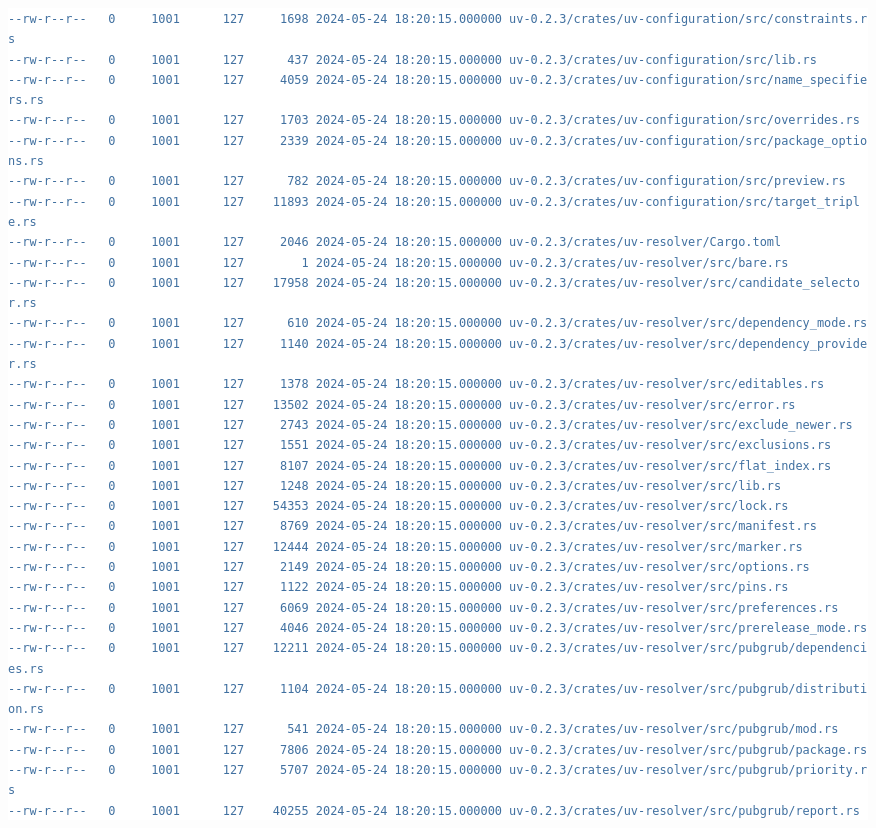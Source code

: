 ```diff
--rw-r--r--   0     1001      127     1698 2024-05-24 18:20:15.000000 uv-0.2.3/crates/uv-configuration/src/constraints.rs
--rw-r--r--   0     1001      127      437 2024-05-24 18:20:15.000000 uv-0.2.3/crates/uv-configuration/src/lib.rs
--rw-r--r--   0     1001      127     4059 2024-05-24 18:20:15.000000 uv-0.2.3/crates/uv-configuration/src/name_specifiers.rs
--rw-r--r--   0     1001      127     1703 2024-05-24 18:20:15.000000 uv-0.2.3/crates/uv-configuration/src/overrides.rs
--rw-r--r--   0     1001      127     2339 2024-05-24 18:20:15.000000 uv-0.2.3/crates/uv-configuration/src/package_options.rs
--rw-r--r--   0     1001      127      782 2024-05-24 18:20:15.000000 uv-0.2.3/crates/uv-configuration/src/preview.rs
--rw-r--r--   0     1001      127    11893 2024-05-24 18:20:15.000000 uv-0.2.3/crates/uv-configuration/src/target_triple.rs
--rw-r--r--   0     1001      127     2046 2024-05-24 18:20:15.000000 uv-0.2.3/crates/uv-resolver/Cargo.toml
--rw-r--r--   0     1001      127        1 2024-05-24 18:20:15.000000 uv-0.2.3/crates/uv-resolver/src/bare.rs
--rw-r--r--   0     1001      127    17958 2024-05-24 18:20:15.000000 uv-0.2.3/crates/uv-resolver/src/candidate_selector.rs
--rw-r--r--   0     1001      127      610 2024-05-24 18:20:15.000000 uv-0.2.3/crates/uv-resolver/src/dependency_mode.rs
--rw-r--r--   0     1001      127     1140 2024-05-24 18:20:15.000000 uv-0.2.3/crates/uv-resolver/src/dependency_provider.rs
--rw-r--r--   0     1001      127     1378 2024-05-24 18:20:15.000000 uv-0.2.3/crates/uv-resolver/src/editables.rs
--rw-r--r--   0     1001      127    13502 2024-05-24 18:20:15.000000 uv-0.2.3/crates/uv-resolver/src/error.rs
--rw-r--r--   0     1001      127     2743 2024-05-24 18:20:15.000000 uv-0.2.3/crates/uv-resolver/src/exclude_newer.rs
--rw-r--r--   0     1001      127     1551 2024-05-24 18:20:15.000000 uv-0.2.3/crates/uv-resolver/src/exclusions.rs
--rw-r--r--   0     1001      127     8107 2024-05-24 18:20:15.000000 uv-0.2.3/crates/uv-resolver/src/flat_index.rs
--rw-r--r--   0     1001      127     1248 2024-05-24 18:20:15.000000 uv-0.2.3/crates/uv-resolver/src/lib.rs
--rw-r--r--   0     1001      127    54353 2024-05-24 18:20:15.000000 uv-0.2.3/crates/uv-resolver/src/lock.rs
--rw-r--r--   0     1001      127     8769 2024-05-24 18:20:15.000000 uv-0.2.3/crates/uv-resolver/src/manifest.rs
--rw-r--r--   0     1001      127    12444 2024-05-24 18:20:15.000000 uv-0.2.3/crates/uv-resolver/src/marker.rs
--rw-r--r--   0     1001      127     2149 2024-05-24 18:20:15.000000 uv-0.2.3/crates/uv-resolver/src/options.rs
--rw-r--r--   0     1001      127     1122 2024-05-24 18:20:15.000000 uv-0.2.3/crates/uv-resolver/src/pins.rs
--rw-r--r--   0     1001      127     6069 2024-05-24 18:20:15.000000 uv-0.2.3/crates/uv-resolver/src/preferences.rs
--rw-r--r--   0     1001      127     4046 2024-05-24 18:20:15.000000 uv-0.2.3/crates/uv-resolver/src/prerelease_mode.rs
--rw-r--r--   0     1001      127    12211 2024-05-24 18:20:15.000000 uv-0.2.3/crates/uv-resolver/src/pubgrub/dependencies.rs
--rw-r--r--   0     1001      127     1104 2024-05-24 18:20:15.000000 uv-0.2.3/crates/uv-resolver/src/pubgrub/distribution.rs
--rw-r--r--   0     1001      127      541 2024-05-24 18:20:15.000000 uv-0.2.3/crates/uv-resolver/src/pubgrub/mod.rs
--rw-r--r--   0     1001      127     7806 2024-05-24 18:20:15.000000 uv-0.2.3/crates/uv-resolver/src/pubgrub/package.rs
--rw-r--r--   0     1001      127     5707 2024-05-24 18:20:15.000000 uv-0.2.3/crates/uv-resolver/src/pubgrub/priority.rs
--rw-r--r--   0     1001      127    40255 2024-05-24 18:20:15.000000 uv-0.2.3/crates/uv-resolver/src/pubgrub/report.rs
```